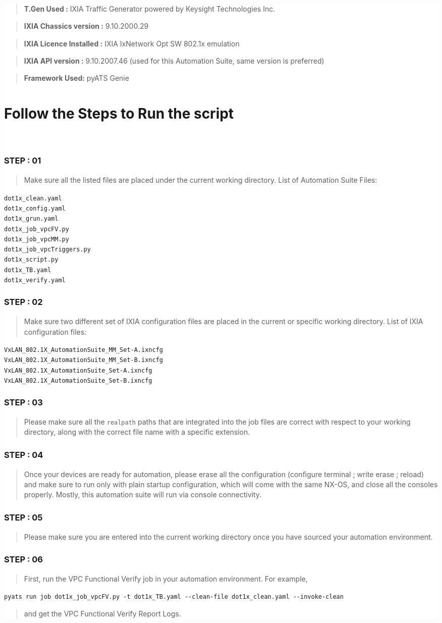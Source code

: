 >**T.Gen Used :** IXIA Traffic Generator powered by Keysight Technologies Inc.

>**IXIA Chassics version :** 9.10.2000.29

>**IXIA Licence Installed :** IXIA IxNetwork Opt SW 802.1x emulation

>**IXIA API version :** 9.10.2007.46 (used for this Automation Suite, same version is preferred)

>**Framework Used:** pyATS Genie

# **Follow the Steps to Run the script**
 
### **STEP : 01**
>Make sure all the listed files are placed under the current working directory. List of Automation Suite Files:
```
dot1x_clean.yaml
dot1x_config.yaml
dot1x_grun.yaml
dot1x_job_vpcFV.py
dot1x_job_vpcMM.py
dot1x_job_vpcTriggers.py
dot1x_script.py
dot1x_TB.yaml
dot1x_verify.yaml
```
### **STEP : 02**
>Make sure two different set of IXIA configuration files are placed in the current or specific working directory.
List of IXIA configuration files:
```
VxLAN_802.1X_AutomationSuite_MM_Set-A.ixncfg
VxLAN_802.1X_AutomationSuite_MM_Set-B.ixncfg
VxLAN_802.1X_AutomationSuite_Set-A.ixncfg
VxLAN_802.1X_AutomationSuite_Set-B.ixncfg
```
### **STEP : 03**
>Please make sure all the `realpath` paths that are integrated into the job files are correct with respect to your working directory, along with the correct file name with a specific extension.
 
### **STEP : 04**
>Once your devices are ready for automation, please erase all the configuration (configure terminal ; write erase ; reload) and make sure to run only with plain startup configuration, which will come with the same NX-OS, and close all the consoles properly. Mostly, this automation suite will run via console connectivity.
 
### **STEP : 05**
>Please make sure you are entered into the current working directory once you have sourced your automation environment.

### **STEP : 06**
>First, run the VPC Functional Verify job in your automation environment. For example, 
```
pyats run job dot1x_job_vpcFV.py -t dot1x_TB.yaml --clean-file dot1x_clean.yaml --invoke-clean
```
>and get the VPC Functional Verify Report Logs.
